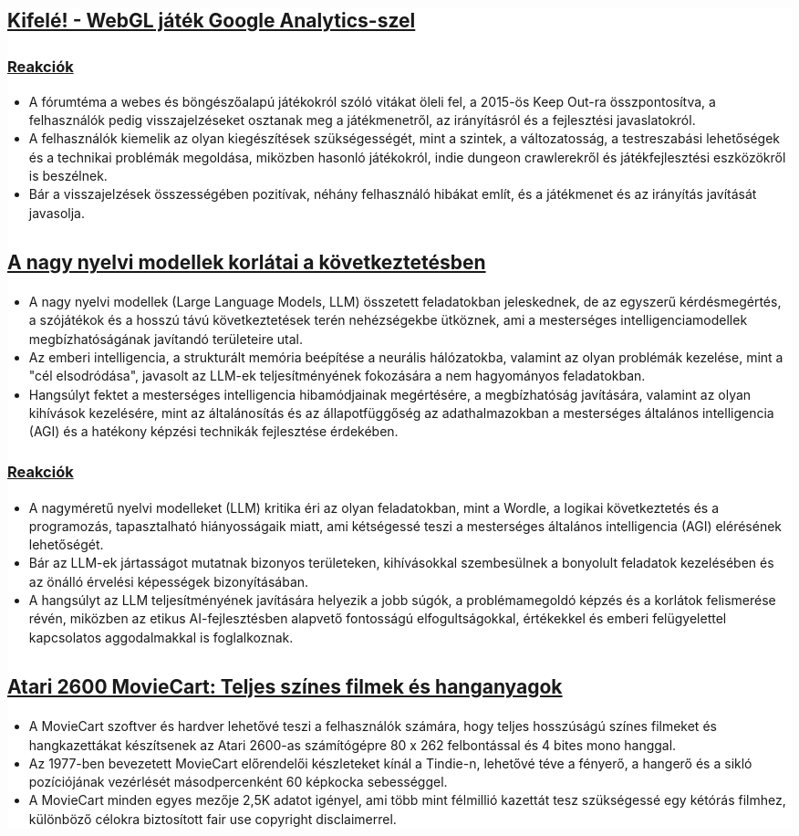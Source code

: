 ## [Kifelé! - WebGL játék Google Analytics-szel](http://www.playkeepout.com/)

### [Reakciók](https://news.ycombinator.com/item?id=40182868)

- A fórumtéma a webes és böngészőalapú játékokról szóló vitákat öleli fel, a 2015-ös Keep Out-ra összpontosítva, a felhasználók pedig visszajelzéseket osztanak meg a játékmenetről, az irányításról és a fejlesztési javaslatokról.
- A felhasználók kiemelik az olyan kiegészítések szükségességét, mint a szintek, a változatosság, a testreszabási lehetőségek és a technikai problémák megoldása, miközben hasonló játékokról, indie dungeon crawlerekről és játékfejlesztési eszközökről is beszélnek.
- Bár a visszajelzések összességében pozitívak, néhány felhasználó hibákat említ, és a játékmenet és az irányítás javítását javasolja.

## [A nagy nyelvi modellek korlátai a következtetésben](https://www.strangeloopcanon.com/p/what-can-llms-never-do)

- A nagy nyelvi modellek (Large Language Models, LLM) összetett feladatokban jeleskednek, de az egyszerű kérdésmegértés, a szójátékok és a hosszú távú következtetések terén nehézségekbe ütköznek, ami a mesterséges intelligenciamodellek megbízhatóságának javítandó területeire utal.
- Az emberi intelligencia, a strukturált memória beépítése a neurális hálózatokba, valamint az olyan problémák kezelése, mint a "cél elsodródása", javasolt az LLM-ek teljesítményének fokozására a nem hagyományos feladatokban.
- Hangsúlyt fektet a mesterséges intelligencia hibamódjainak megértésére, a megbízhatóság javítására, valamint az olyan kihívások kezelésére, mint az általánosítás és az állapotfüggőség az adathalmazokban a mesterséges általános intelligencia (AGI) és a hatékony képzési technikák fejlesztése érdekében.

### [Reakciók](https://news.ycombinator.com/item?id=40179232)

- A nagyméretű nyelvi modelleket (LLM) kritika éri az olyan feladatokban, mint a Wordle, a logikai következtetés és a programozás, tapasztalható hiányosságaik miatt, ami kétségessé teszi a mesterséges általános intelligencia (AGI) elérésének lehetőségét.
- Bár az LLM-ek jártasságot mutatnak bizonyos területeken, kihívásokkal szembesülnek a bonyolult feladatok kezelésében és az önálló érvelési képességek bizonyításában.
- A hangsúlyt az LLM teljesítményének javítására helyezik a jobb súgók, a problémamegoldó képzés és a korlátok felismerése révén, miközben az etikus AI-fejlesztésben alapvető fontosságú elfogultságokkal, értékekkel és emberi felügyelettel kapcsolatos aggodalmakkal is foglalkoznak.

## [Atari 2600 MovieCart: Teljes színes filmek és hanganyagok](https://github.com/lodefmode/moviecart)

- A MovieCart szoftver és hardver lehetővé teszi a felhasználók számára, hogy teljes hosszúságú színes filmeket és hangkazettákat készítsenek az Atari 2600-as számítógépre 80 x 262 felbontással és 4 bites mono hanggal.
- Az 1977-ben bevezetett MovieCart előrendelői készleteket kínál a Tindie-n, lehetővé téve a fényerő, a hangerő és a sikló pozíciójának vezérlését másodpercenként 60 képkocka sebességgel.
- A MovieCart minden egyes mezője 2,5K adatot igényel, ami több mint félmillió kazettát tesz szükségessé egy kétórás filmhez, különböző célokra biztosított fair use copyright disclaimerrel.
